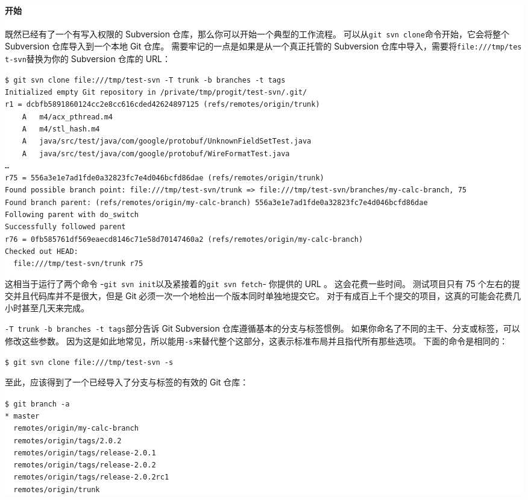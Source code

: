 


#### 开始<a name="_开始"></a>


既然已经有了一个有写入权限的 Subversion 仓库，那么你可以开始一个典型的工作流程。 可以从`git svn clone`命令开始，它会将整个 Subversion 仓库导入到一个本地 Git 仓库。 需要牢记的一点是如果是从一个真正托管的 Subversion 仓库中导入，需要将`file:///tmp/test-svn`替换为你的 Subversion 仓库的 URL：



```
$ git svn clone file:///tmp/test-svn -T trunk -b branches -t tags
Initialized empty Git repository in /private/tmp/progit/test-svn/.git/
r1 = dcbfb5891860124cc2e8cc616cded42624897125 (refs/remotes/origin/trunk)
    A	m4/acx_pthread.m4
    A	m4/stl_hash.m4
    A	java/src/test/java/com/google/protobuf/UnknownFieldSetTest.java
    A	java/src/test/java/com/google/protobuf/WireFormatTest.java
…
r75 = 556a3e1e7ad1fde0a32823fc7e4d046bcfd86dae (refs/remotes/origin/trunk)
Found possible branch point: file:///tmp/test-svn/trunk => file:///tmp/test-svn/branches/my-calc-branch, 75
Found branch parent: (refs/remotes/origin/my-calc-branch) 556a3e1e7ad1fde0a32823fc7e4d046bcfd86dae
Following parent with do_switch
Successfully followed parent
r76 = 0fb585761df569eaecd8146c71e58d70147460a2 (refs/remotes/origin/my-calc-branch)
Checked out HEAD:
  file:///tmp/test-svn/trunk r75
```




这相当于运行了两个命令 -`git svn init`以及紧接着的`git svn fetch`- 你提供的 URL 。 这会花费一些时间。 测试项目只有 75 个左右的提交并且代码库并不是很大，但是 Git 必须一次一个地检出一个版本同时单独地提交它。 对于有成百上千个提交的项目，这真的可能会花费几小时甚至几天来完成。




`-T trunk -b branches -t tags`部分告诉 Git Subversion 仓库遵循基本的分支与标签惯例。 如果你命名了不同的主干、分支或标签，可以修改这些参数。 因为这是如此地常见，所以能用`-s`来替代整个这部分，这表示标准布局并且指代所有那些选项。 下面的命令是相同的：



```
$ git svn clone file:///tmp/test-svn -s
```




至此，应该得到了一个已经导入了分支与标签的有效的 Git 仓库：



```
$ git branch -a
* master
  remotes/origin/my-calc-branch
  remotes/origin/tags/2.0.2
  remotes/origin/tags/release-2.0.1
  remotes/origin/tags/release-2.0.2
  remotes/origin/tags/release-2.0.2rc1
  remotes/origin/trunk
```
